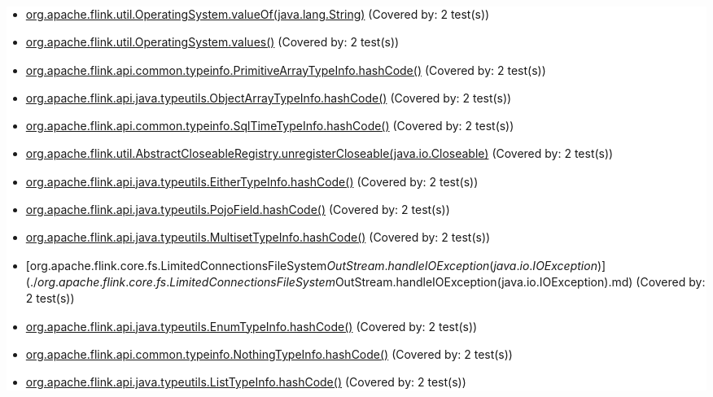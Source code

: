 * [org.apache.flink.util.OperatingSystem.valueOf(java.lang.String)](./org.apache.flink.util.OperatingSystem.valueOf(java.lang.String).md)
    (Covered by: 2 test(s))
    

* [org.apache.flink.util.OperatingSystem.values()](./org.apache.flink.util.OperatingSystem.values().md)
    (Covered by: 2 test(s))
    

* [org.apache.flink.api.common.typeinfo.PrimitiveArrayTypeInfo.hashCode()](./org.apache.flink.api.common.typeinfo.PrimitiveArrayTypeInfo.hashCode().md)
    (Covered by: 2 test(s))
    

* [org.apache.flink.api.java.typeutils.ObjectArrayTypeInfo.hashCode()](./org.apache.flink.api.java.typeutils.ObjectArrayTypeInfo.hashCode().md)
    (Covered by: 2 test(s))
    

* [org.apache.flink.api.common.typeinfo.SqlTimeTypeInfo.hashCode()](./org.apache.flink.api.common.typeinfo.SqlTimeTypeInfo.hashCode().md)
    (Covered by: 2 test(s))
    

* [org.apache.flink.util.AbstractCloseableRegistry.unregisterCloseable(java.io.Closeable)](./org.apache.flink.util.AbstractCloseableRegistry.unregisterCloseable(java.io.Closeable).md)
    (Covered by: 2 test(s))
    

* [org.apache.flink.api.java.typeutils.EitherTypeInfo.hashCode()](./org.apache.flink.api.java.typeutils.EitherTypeInfo.hashCode().md)
    (Covered by: 2 test(s))
    

* [org.apache.flink.api.java.typeutils.PojoField.hashCode()](./org.apache.flink.api.java.typeutils.PojoField.hashCode().md)
    (Covered by: 2 test(s))
    

* [org.apache.flink.api.java.typeutils.MultisetTypeInfo.hashCode()](./org.apache.flink.api.java.typeutils.MultisetTypeInfo.hashCode().md)
    (Covered by: 2 test(s))
    

* [org.apache.flink.core.fs.LimitedConnectionsFileSystem$OutStream.handleIOException(java.io.IOException)](./org.apache.flink.core.fs.LimitedConnectionsFileSystem$OutStream.handleIOException(java.io.IOException).md)
    (Covered by: 2 test(s))
    

* [org.apache.flink.api.java.typeutils.EnumTypeInfo.hashCode()](./org.apache.flink.api.java.typeutils.EnumTypeInfo.hashCode().md)
    (Covered by: 2 test(s))
    

* [org.apache.flink.api.common.typeinfo.NothingTypeInfo.hashCode()](./org.apache.flink.api.common.typeinfo.NothingTypeInfo.hashCode().md)
    (Covered by: 2 test(s))
    

* [org.apache.flink.api.java.typeutils.ListTypeInfo.hashCode()](./org.apache.flink.api.java.typeutils.ListTypeInfo.hashCode().md)
    (Covered by: 2 test(s))
    